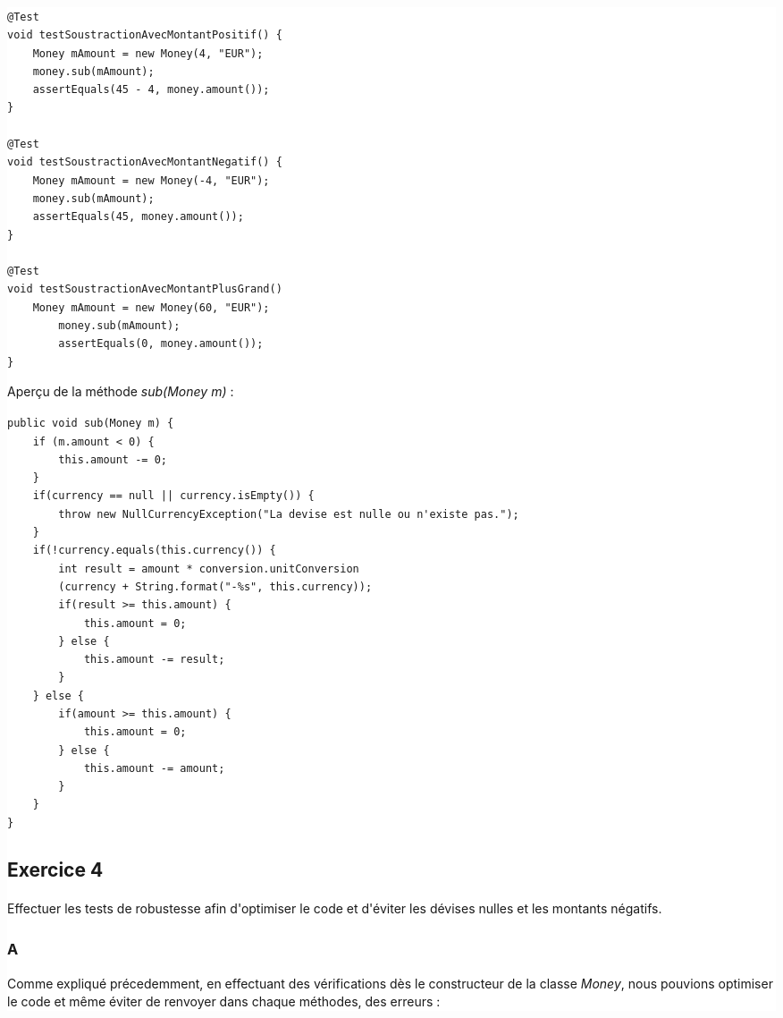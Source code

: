     @Test
    void testSoustractionAvecMontantPositif() {
        Money mAmount = new Money(4, "EUR");
        money.sub(mAmount);
        assertEquals(45 - 4, money.amount());
    }

    @Test
    void testSoustractionAvecMontantNegatif() {
        Money mAmount = new Money(-4, "EUR");
        money.sub(mAmount);
        assertEquals(45, money.amount());
    }
	
	@Test
	void testSoustractionAvecMontantPlusGrand() 
		Money mAmount = new Money(60, "EUR");
	        money.sub(mAmount);
	        assertEquals(0, money.amount());
	}
Aperçu de la méthode *sub(Money m)* :

	public void sub(Money m) {
		if (m.amount < 0) {
			this.amount -= 0;
		}
		if(currency == null || currency.isEmpty()) {  
			throw new NullCurrencyException("La devise est nulle ou n'existe pas.");  
		}
		if(!currency.equals(this.currency()) {
			int result = amount * conversion.unitConversion
			(currency + String.format("-%s", this.currency));
			if(result >= this.amount) {
				this.amount = 0;
			} else {
				this.amount -= result;
			}
		} else {
			if(amount >= this.amount) {
				this.amount = 0;
			} else {
				this.amount -= amount;
			}
		}
	}

## Exercice 4
Effectuer les tests de robustesse afin d'optimiser le code et d'éviter les dévises nulles et les montants négatifs.

### A
Comme expliqué précedemment, en effectuant des vérifications dès le constructeur de la classe *Money*, nous pouvions optimiser le code et même éviter de renvoyer dans chaque méthodes, des erreurs :
